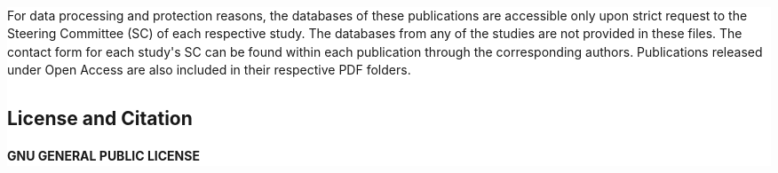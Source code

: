 For data processing and protection reasons, the databases of these publications are accessible only upon strict request to the Steering Committee (SC) of each respective study. The databases from any of the studies are not provided in these files. The contact form for each study's SC can be found within each publication through the corresponding authors. Publications released under Open Access are also included in their respective PDF folders.

## License and Citation

**GNU GENERAL PUBLIC LICENSE**
